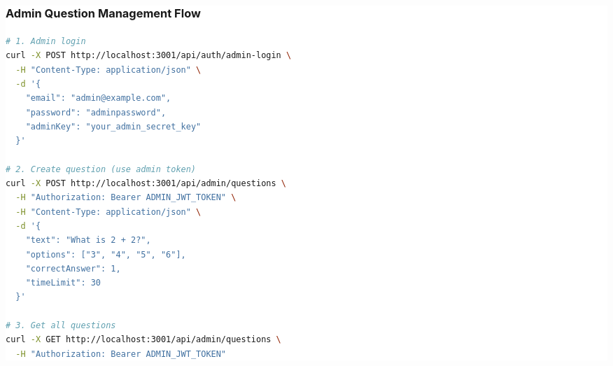 ### Admin Question Management Flow
```bash
# 1. Admin login
curl -X POST http://localhost:3001/api/auth/admin-login \
  -H "Content-Type: application/json" \
  -d '{
    "email": "admin@example.com",
    "password": "adminpassword", 
    "adminKey": "your_admin_secret_key"
  }'

# 2. Create question (use admin token)
curl -X POST http://localhost:3001/api/admin/questions \
  -H "Authorization: Bearer ADMIN_JWT_TOKEN" \
  -H "Content-Type: application/json" \
  -d '{
    "text": "What is 2 + 2?",
    "options": ["3", "4", "5", "6"],
    "correctAnswer": 1,
    "timeLimit": 30
  }'

# 3. Get all questions
curl -X GET http://localhost:3001/api/admin/questions \
  -H "Authorization: Bearer ADMIN_JWT_TOKEN"
```
